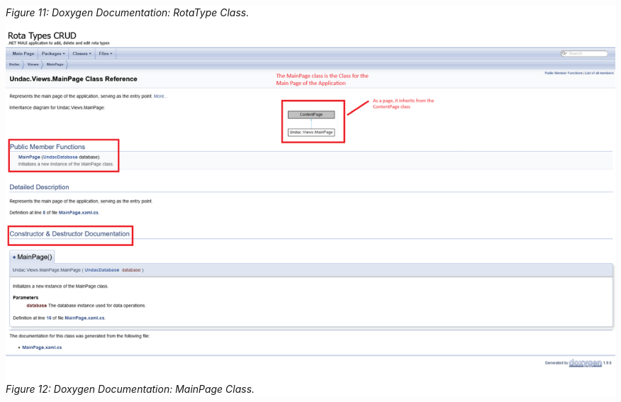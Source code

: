 *Figure 11: Doxygen Documentation: RotaType Class.*
<br>

![Doxygen Documentation: Main Page Class](images/doxygenDocMainPageClass.png)
<br>

*Figure 12: Doxygen Documentation: MainPage Class.*
<br>
